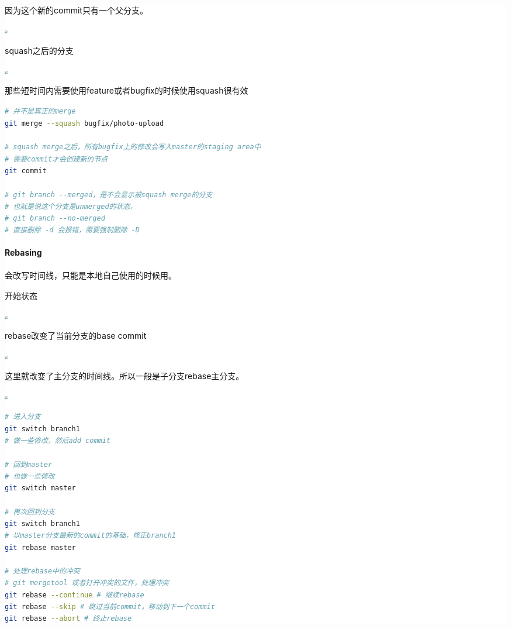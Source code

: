 因为这个新的commit只有一个父分支。

<img src=".\figure\squashmerge2.png" style="zoom:33%;" />

squash之后的分支

<img src=".\figure\squashmerge3.png" style="zoom:33%;" />

那些短时间内需要使用feature或者bugfix的时候使用squash很有效

```bash
# 并不是真正的merge 
git merge --squash bugfix/photo-upload

# squash merge之后，所有bugfix上的修改会写入master的staging area中
# 需要commit才会创建新的节点
git commit

# git branch --merged，是不会显示被squash merge的分支
# 也就是说这个分支是unmerged的状态，
# git branch --no-merged
# 直接删除 -d 会报错，需要强制删除 -D
```



#### Rebasing

会改写时间线，只能是本地自己使用的时候用。

开始状态

<img src="figure\rebase1.png" style="zoom:33%;" />

rebase改变了当前分支的base commit

<img src="figure\rebase2.png" style="zoom:33%;" />

这里就改变了主分支的时间线。所以一般是子分支rebase主分支。

<img src="figure\rebase3.png" style="zoom:33%;" />

```bash
# 进入分支
git switch branch1
# 做一些修改，然后add commit

# 回到master
# 也做一些修改
git switch master

# 再次回到分支
git switch branch1
# 以master分支最新的commit的基础，修正branch1
git rebase master

# 处理rebase中的冲突
# git mergetool 或者打开冲突的文件，处理冲突
git rebase --continue # 继续rebase
git rebase --skip # 跳过当前commit，移动到下一个commit
git rebase --abort # 终止rebase
```
